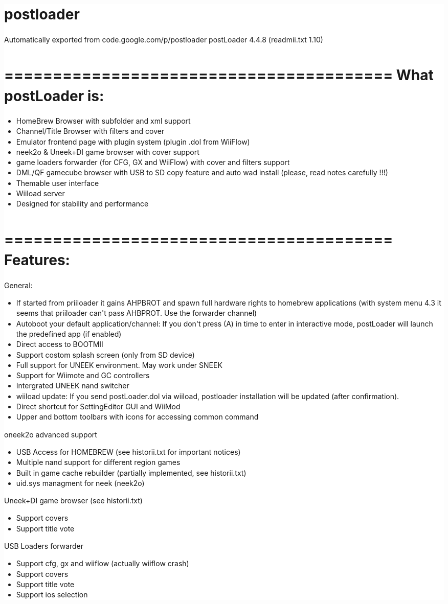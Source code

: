 # postloader
Automatically exported from code.google.com/p/postloader
postLoader 4.4.8 (readmii.txt 1.10)

========================================
What postLoader is:
========================================
* HomeBrew Browser with subfolder and xml support
* Channel/Title Browser with filters and cover
* Emulator frontend page with plugin system (plugin .dol from WiiFlow)
* neek2o & Uneek+DI game browser with cover support
* game loaders forwarder (for CFG, GX and WiiFlow) with cover and filters support
* DML/QF gamecube browser with USB to SD copy feature and auto wad install (please, read notes carefully !!!)
* Themable user interface
* Wiiload server
* Designed for stability and performance

========================================
Features:
========================================

General:
* If started from priiloader it gains AHPBROT and spawn full hardware rights to homebrew applications (with system menu 4.3 it seems that priiloader can't pass AHBPROT. Use the forwarder channel)
* Autoboot your default application/channel: If you don't press (A) in time to enter in interactive mode, postLoader will launch the predefined app (if enabled)
* Direct access to BOOTMII
* Support costom splash screen (only from SD device)
* Full support for UNEEK environment. May work under SNEEK
* Support for Wiimote and GC controllers
* Intergrated UNEEK nand switcher
* wiiload update: If you send postLoader.dol via wiiload, postloader installation will be updated (after confirmation).
* Direct shortcut for SettingEditor GUI and WiiMod
* Upper and bottom toolbars with icons for accessing common command

oneek2o advanced support
* USB Access for HOMEBREW (see historii.txt for important notices)
* Multiple nand support for different region games
* Built in game cache rebuilder (partially implemented, see historii.txt)
* uid.sys managment for neek (neek2o)

Uneek+DI game browser (see historii.txt)
* Support covers
* Support title vote

USB Loaders forwarder
* Support cfg, gx and wiiflow (actually wiiflow crash)
* Support covers
* Support title vote
* Support ios selection

